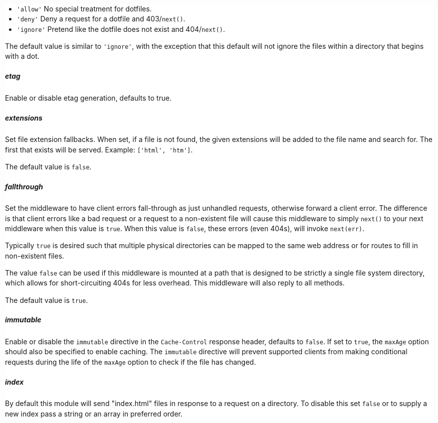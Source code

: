 - `'allow'` No special treatment for dotfiles.
- `'deny'` Deny a request for a dotfile and 403/`next()`.
- `'ignore'` Pretend like the dotfile does not exist and 404/`next()`.

The default value is similar to `'ignore'`, with the exception that this default will not ignore the files within a
directory that begins with a dot.

##### etag

Enable or disable etag generation, defaults to true.

##### extensions

Set file extension fallbacks. When set, if a file is not found, the given extensions will be added to the file name and
search for. The first that exists will be served. Example: `['html', 'htm']`.

The default value is `false`.

##### fallthrough

Set the middleware to have client errors fall-through as just unhandled requests, otherwise forward a client error. The
difference is that client errors like a bad request or a request to a non-existent file will cause this middleware to
simply `next()` to your next middleware when this value is `true`. When this value is `false`, these errors (even 404s),
will invoke
`next(err)`.

Typically `true` is desired such that multiple physical directories can be mapped to the same web address or for routes
to fill in non-existent files.

The value `false` can be used if this middleware is mounted at a path that is designed to be strictly a single file
system directory, which allows for short-circuiting 404s for less overhead. This middleware will also reply to all
methods.

The default value is `true`.

##### immutable

Enable or disable the `immutable` directive in the `Cache-Control` response header, defaults to `false`. If set
to `true`, the `maxAge` option should also be specified to enable caching. The `immutable` directive will prevent
supported clients from making conditional requests during the life of the
`maxAge` option to check if the file has changed.

##### index

By default this module will send "index.html" files in response to a request on a directory. To disable this set `false`
or to supply a new index pass a string or an array in preferred order.


[appveyor-image]: https://badgen.net/appveyor/ci/dougwilson/serve-static/master?label=windows
[appveyor-url]: https://ci.appveyor.com/project/dougwilson/serve-static
[coveralls-image]: https://badgen.net/coveralls/c/github/expressjs/serve-static/master
[coveralls-url]: https://coveralls.io/r/expressjs/serve-static?branch=master
[github-actions-ci-image]: https://badgen.net/github/checks/expressjs/serve-static/master?label=linux
[github-actions-ci-url]: https://github.com/expressjs/serve-static/actions/workflows/ci.yml
[node-image]: https://badgen.net/npm/node/serve-static
[node-url]: https://nodejs.org/en/download/
[npm-downloads-image]: https://badgen.net/npm/dm/serve-static
[npm-url]: https://npmjs.org/package/serve-static
[npm-version-image]: https://badgen.net/npm/v/serve-static